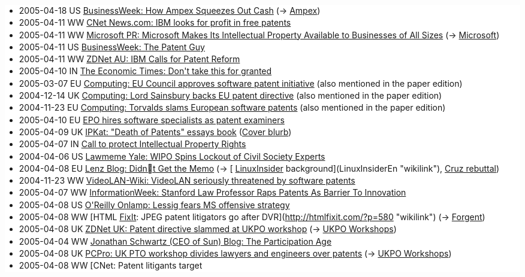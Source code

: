 -   2005-04-18 US [BusinessWeek: How Ampex Squeezes Out
    Cash](http://www.businessweek.com/bwdaily/dnflash/apr2005/nf20050411_1886.htm "wikilink")
    (-\> [ Ampex](AmpexEn "wikilink"))
-   2005-04-11 WW [CNet News.com: IBM looks for profit in free
    patents](http://news.com.com/IBM+hopes+theirs+profit+in+free+patents/2100-1014_3-5661903.html "wikilink")
-   2005-04-11 WW [Microsoft PR: Microsoft Makes Its Intellectual
    Property Available to Businesses of All
    Sizes](http://www.prnewswire.com/cgi-bin/stories.pl?ACCT=109&STORY=/www/story/04-11-2005/0003381792&EDATE= "wikilink")
    (-\> [ Microsoft](SwpatmicrosoftEn "wikilink"))
-   2005-04-11 US [BusinessWeek: The Patent
    Guy](http://www.businessweek.com/bwdaily/dnflash/apr2005/nf20050411_4269_db008.htm "wikilink")
-   2005-04-11 WW [ZDNet AU: IBM Calls for Patent
    Reform](http://www.zdnet.com.au/news/0,39023165,39187609,00.htm "wikilink")
-   2005-04-10 IN [The Economic Times: Don\'t take this for
    granted](http://economictimes.indiatimes.com/articleshow/1073427.cms "wikilink")
-   2005-03-07 EU [Computing: EU Council approves software patent
    initiative](http://www.computing.co.uk/news/1161751 "wikilink")
    (also mentioned in the paper edition)
-   2004-12-14 UK [Computing: Lord Sainsbury backs EU patent
    directive](http://www.computing.co.uk/news/1160069 "wikilink") (also
    mentioned in the paper edition)
-   2004-11-23 EU [Computing: Torvalds slams European software
    patents](http://www.computing.co.uk/news/1159617 "wikilink") (also
    mentioned in the paper edition)
-   2005-04-10 EU [EPO hires software specialists as patent
    examiners](http://www.cadremploi.fr/caempl/servlet/fr.cadremploi.publi.page.detail_offre.DetailOffreView?offreId=00500040370 "wikilink")
-   2005-04-09 UK [IPKat: \"Death of Patents\" essays
    book](http://ipkitten.blogspot.com/2005/04/death-of-patents.html "wikilink")
    ([Cover blurb](http://www.qmipri.org/pips11.html "wikilink"))
-   2005-04-07 IN [Call to protect Intellectual Property
    Rights](http://www.business-standard.com/common/storypage.php?storyflag=y&leftnm=lmnu2&leftindx=2&lselect=1&chklogin=N&autono=185401 "wikilink")
-   2004-04-06 US [Lawmeme Yale: WIPO Spins Lockout of Civil Society
    Experts](http://research.yale.edu/lawmeme/modules.php?name=News&file=article&sid=1712 "wikilink")
-   2004-04-08 EU [Lenz Blog: Didnt Get the
    Memo](http://k.lenz.name/wordpress/index.php?p=50 "wikilink") (-\> [
    [LinuxInsider](LinuxInsider "wikilink")
    background](LinuxInsiderEn "wikilink"), [ Cruz
    rebuttal](LtrCruz050407En "wikilink"))
-   2004-11-23 WW [VideoLAN-Wiki: VideoLAN seriously threatened by
    software patents](http://www.videolan.org/patents.html "wikilink")
-   2005-04-07 WW [InformationWeek: Stanford Law Professor Raps Patents
    As Barrier To Innovation
    ](http://www.informationweek.com/story/showArticle.jhtml?articleID=160502321 "wikilink")
-   2005-04-08 US [O\'Reilly Onlamp: Lessig fears MS offensive
    strategy](http://www.onlamp.com/pub/wlg/6836 "wikilink")
-   2005-04-08 WW [HTML [FixIt](FixIt "wikilink"): JPEG patent
    litigators go after DVR](http://htmlfixit.com/?p=580 "wikilink")
    (-\> [ Forgent](ForgentEn "wikilink"))
-   2005-04-08 UK [ZDNet UK: Patent directive slammed at UKPO
    workshop](http://news.zdnet.co.uk/business/legal/0,39020651,39194303,00.htm "wikilink")
    (-\> [ UKPO Workshops](UkpoWorkshops0503En "wikilink"))
-   2005-04-04 WW [Jonathan Schwartz (CEO of Sun) Blog: The
    Participation
    Age](http://blogs.sun.com/roller/page/jonathan/20050404#inevitability "wikilink")
-   2005-04-08 UK [PCPro: UK PTO workshop divides lawyers and engineers
    over
    patents](http://www.pcpro.co.uk/news/71275/uk-pto-workshop-divides-lawyers-and-engineers-over-patents.html "wikilink")
    (-\> [ UKPO Workshops](UkpoWorkshops0503En "wikilink"))
-   2005-04-08 WW [CNet: Patent litigants target